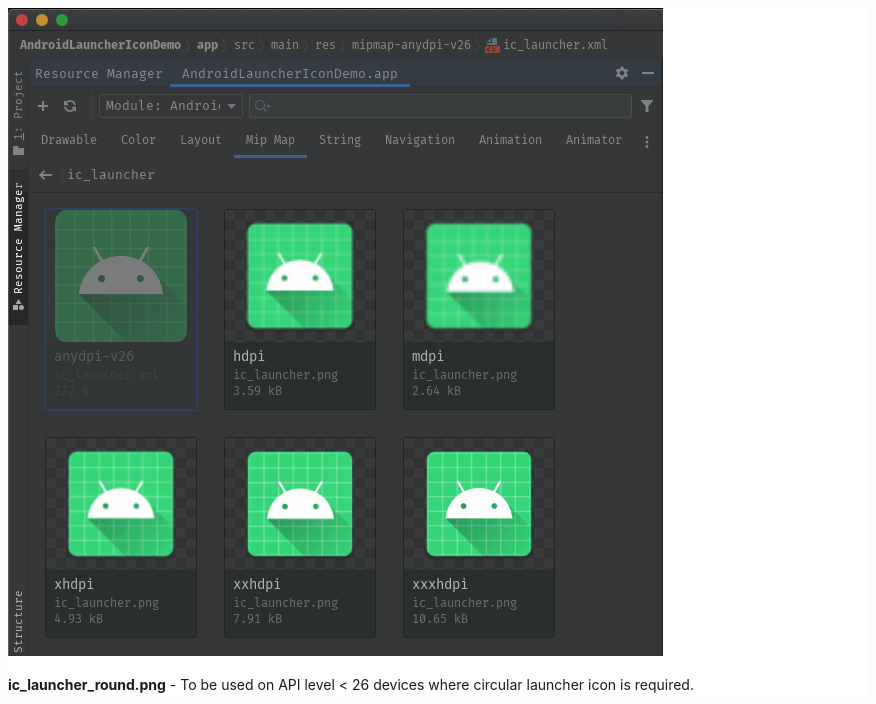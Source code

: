 ![Resource Manager](assets/android-launcher-icons/existing-icon-files-5.png)

<b>ic_launcher_round.png</b> - To be used on API level < 26 devices where circular launcher icon is required.
